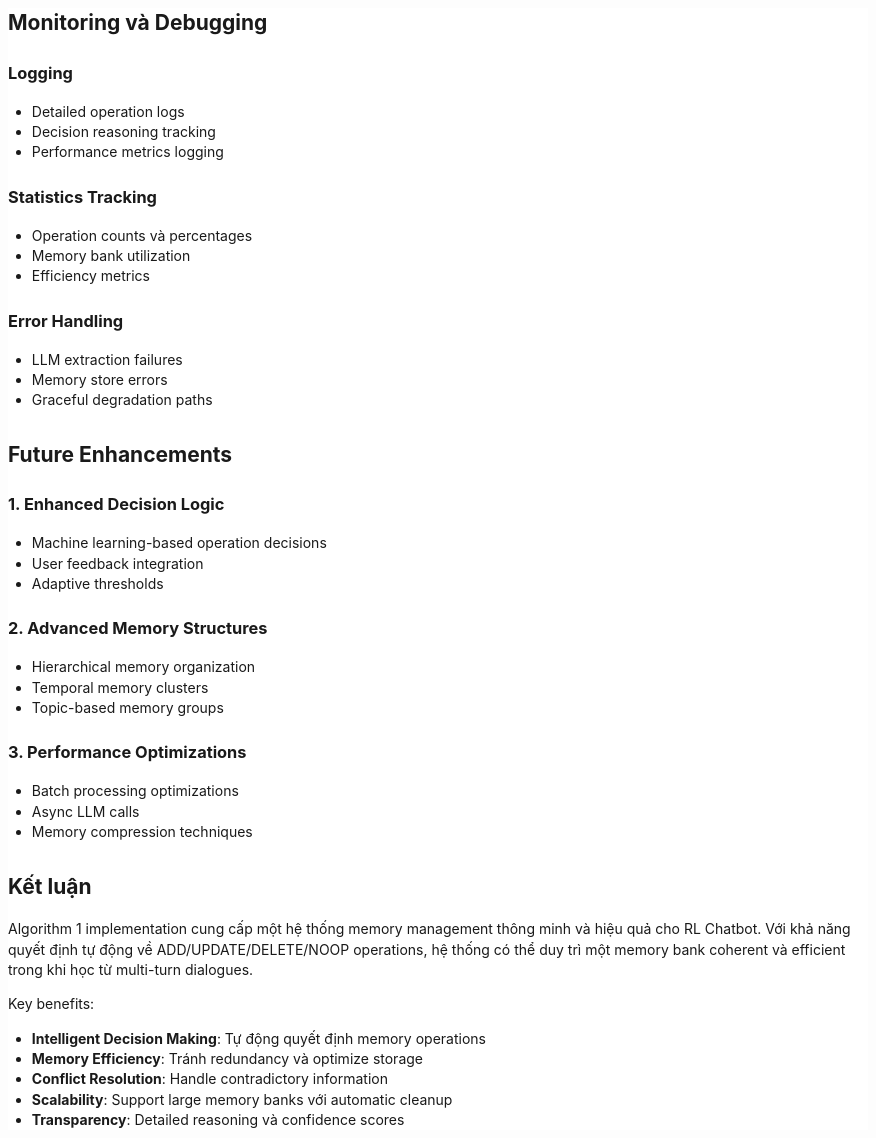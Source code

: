 ## Monitoring và Debugging

### Logging
- Detailed operation logs
- Decision reasoning tracking
- Performance metrics logging

### Statistics Tracking
- Operation counts và percentages
- Memory bank utilization
- Efficiency metrics

### Error Handling
- LLM extraction failures
- Memory store errors
- Graceful degradation paths

## Future Enhancements

### 1. Enhanced Decision Logic
- Machine learning-based operation decisions
- User feedback integration
- Adaptive thresholds

### 2. Advanced Memory Structures
- Hierarchical memory organization
- Temporal memory clusters
- Topic-based memory groups

### 3. Performance Optimizations
- Batch processing optimizations
- Async LLM calls
- Memory compression techniques

## Kết luận

Algorithm 1 implementation cung cấp một hệ thống memory management thông minh và hiệu quả cho RL Chatbot. Với khả năng quyết định tự động về ADD/UPDATE/DELETE/NOOP operations, hệ thống có thể duy trì một memory bank coherent và efficient trong khi học từ multi-turn dialogues.

Key benefits:
- **Intelligent Decision Making**: Tự động quyết định memory operations
- **Memory Efficiency**: Tránh redundancy và optimize storage
- **Conflict Resolution**: Handle contradictory information
- **Scalability**: Support large memory banks với automatic cleanup
- **Transparency**: Detailed reasoning và confidence scores
